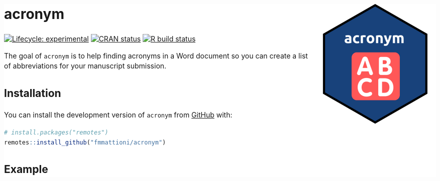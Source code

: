 


# acronym <img src='man/figures/logo.png' align="right" height="240" />



[![Lifecycle:
experimental](https://img.shields.io/badge/lifecycle-experimental-orange.svg)](https://www.tidyverse.org/lifecycle/#experimental)
[![CRAN
status](https://www.r-pkg.org/badges/version/acronym)](https://CRAN.R-project.org/package=acronym)
[![R build
status](https://github.com/fmmattioni/acronym/workflows/R-CMD-check/badge.svg)](https://github.com/fmmattioni/acronym/actions)


The goal of `acronym` is to help finding acronyms in a Word document so
you can create a list of abbreviations for your manuscript submission.

## Installation

You can install the development version of `acronym` from
[GitHub](https://github.com/fmmattioni/acronym) with:

``` r
# install.packages("remotes")
remotes::install_github("fmmattioni/acronym")
```

## Example
